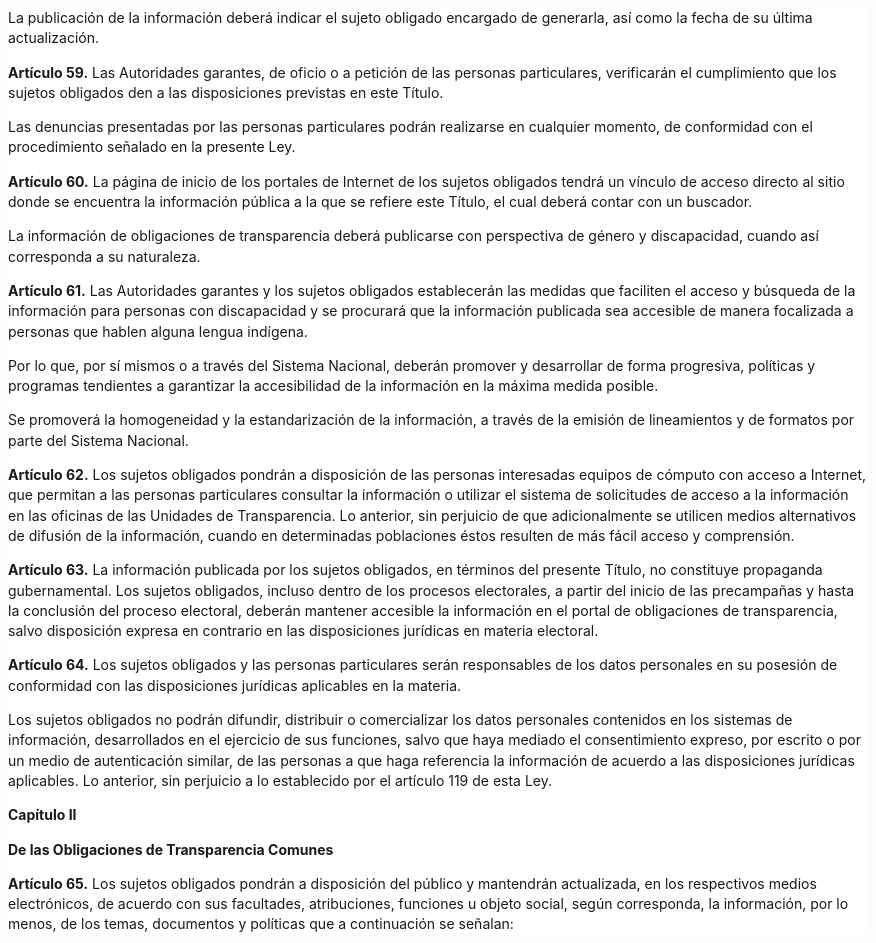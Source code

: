 La publicación de la información deberá indicar el sujeto obligado encargado de generarla, así como la fecha de su última actualización.

**Artículo 59.** Las Autoridades garantes, de oficio o a petición de las personas particulares, verificarán el cumplimiento que los sujetos obligados den a las disposiciones previstas en este Título.

Las denuncias presentadas por las personas particulares podrán realizarse en cualquier momento, de conformidad con el procedimiento señalado en la presente Ley.

**Artículo 60.** La página de inicio de los portales de Internet de los sujetos obligados tendrá un vínculo de acceso directo al sitio donde se encuentra la información pública a la que se refiere este Título, el cual deberá contar con un buscador.

La información de obligaciones de transparencia deberá publicarse con perspectiva de género y discapacidad, cuando así corresponda a su naturaleza.

**Artículo 61.** Las Autoridades garantes y los sujetos obligados establecerán las medidas que faciliten el acceso y búsqueda de la información para personas con discapacidad y se procurará que la información publicada sea accesible de manera focalizada a personas que hablen alguna lengua indígena.

Por lo que, por sí mismos o a través del Sistema Nacional, deberán promover y desarrollar de forma progresiva, políticas y programas tendientes a garantizar la accesibilidad de la información en la máxima medida posible.

Se promoverá la homogeneidad y la estandarización de la información, a través de la emisión de lineamientos y de formatos por parte del Sistema Nacional.

**Artículo 62.** Los sujetos obligados pondrán a disposición de las personas interesadas equipos de cómputo con acceso a Internet, que permitan a las personas particulares consultar la información o utilizar el sistema de solicitudes de acceso a la información en las oficinas de las Unidades de Transparencia. Lo anterior, sin perjuicio de que adicionalmente se utilicen medios alternativos de difusión de la información, cuando en determinadas poblaciones éstos resulten de más fácil acceso y comprensión.

**Artículo 63.** La información publicada por los sujetos obligados, en términos del presente Título, no constituye propaganda gubernamental. Los sujetos obligados, incluso dentro de los procesos electorales, a partir del inicio de las precampañas y hasta la conclusión del proceso electoral, deberán mantener accesible la información en el portal de obligaciones de transparencia, salvo disposición expresa en contrario en las disposiciones jurídicas en materia electoral.

**Artículo 64.** Los sujetos obligados y las personas particulares serán responsables de los datos personales en su posesión de conformidad con las disposiciones jurídicas aplicables en la materia.

Los sujetos obligados no podrán difundir, distribuir o comercializar los datos personales contenidos en los sistemas de información, desarrollados en el ejercicio de sus funciones, salvo que haya mediado el consentimiento expreso, por escrito o por un medio de autenticación similar, de las personas a que haga referencia la información de acuerdo a las disposiciones jurídicas aplicables. Lo anterior, sin perjuicio a lo establecido por el artículo 119 de esta Ley.

**Capítulo II**

**De las Obligaciones de Transparencia Comunes**

**Artículo 65.** Los sujetos obligados pondrán a disposición del público y mantendrán actualizada, en los respectivos medios electrónicos, de acuerdo con sus facultades, atribuciones, funciones u objeto social, según corresponda, la información, por lo menos, de los temas, documentos y políticas que a continuación se señalan:
